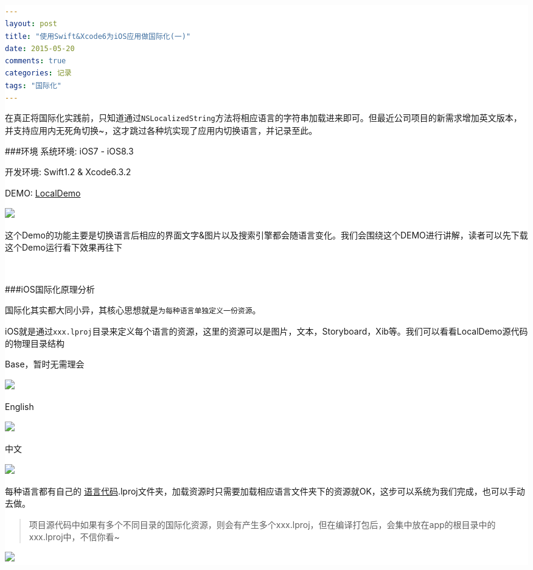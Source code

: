 ```yaml
---
layout: post
title: "使用Swift&Xcode6为iOS应用做国际化(一)"
date: 2015-05-20
comments: true
categories: 记录
tags: "国际化"
---
```


在真正将国际化实践前，只知道通过`NSLocalizedString`方法将相应语言的字符串加载进来即可。但最近公司项目的新需求增加英文版本，并支持应用内无死角切换~，这才跳过各种坑实现了应用内切换语言，并记录至此。



###环境
系统环境: iOS7 - iOS8.3

开发环境: Swift1.2 & Xcode6.3.2

DEMO: [LocalDemo](https://github.com/mokai/LocalDemo)

![](http://7xiew0.com1.z0.glb.clouddn.com/locale_0.gif)

这个Demo的功能主要是切换语言后相应的界面文字&图片以及搜索引擎都会随语言变化。我们会围绕这个DEMO进行讲解，读者可以先下载这个Demo运行看下效果再往下

<br/>





###iOS国际化原理分析	

国际化其实都大同小异，其核心思想就是`为每种语言单独定义一份资源`。

iOS就是通过`xxx.lproj`目录来定义每个语言的资源，这里的资源可以是图片，文本，Storyboard，Xib等。我们可以看看LocalDemo源代码的物理目录结构

Base，暂时无需理会

![](http://7xiew0.com1.z0.glb.clouddn.com/locale_1.png)

English

![](http://7xiew0.com1.z0.glb.clouddn.com/locale_1_1.png)

中文

![](http://7xiew0.com1.z0.glb.clouddn.com/locale_1_2.png)

每种语言都有自己的 [语言代码](http://www.lingoes.cn/zh/translator/langcode.htm).lproj文件夹，加载资源时只需要加载相应语言文件夹下的资源就OK，这步可以系统为我们完成，也可以手动去做。
> 项目源代码中如果有多个不同目录的国际化资源，则会有产生多个xxx.lproj，但在编译打包后，会集中放在app的根目录中的xxx.lproj中，不信你看~

![](http://7xiew0.com1.z0.glb.clouddn.com/locale_1_3.png)
<br/>


